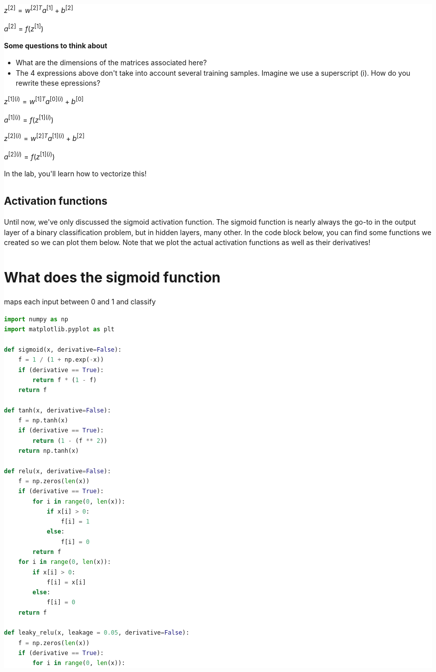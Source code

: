 $z^{[2]} = w^{[2]T} a^{[1]} + b^{[2]}$

$a^{[2]} = f(z^{[1]})$

**Some questions to think about** 
- What are the dimensions of the matrices associated here?
- The 4 expressions above don't take into account several training samples. Imagine we use a superscript (i). How do you rewrite these epressions?

$z^{[1](i)} = w^{[1]T} a^{[0](i)} + b^{[0]}$

$a^{[1](i)} = f(z^{[1](i)})$

$z^{[2](i)} = w^{[2]T} a^{[1](i)} + b^{[2]}$

$a^{[2](i)} = f(z^{[1](i)})$

In the lab, you'll learn how to vectorize this!

## Activation functions

Until now, we've only discussed the sigmoid activation function. The sigmoid function is nearly always the go-to in the output layer of a binary classification problem, but in hidden layers, many other. In the code block below, you can find some functions we created so we can plot them below. Note that we plot the actual activation functions as well as their derivatives!

# What does the sigmoid function 
maps each input between 0 and 1 and classify


```python
import numpy as np
import matplotlib.pyplot as plt

def sigmoid(x, derivative=False):
    f = 1 / (1 + np.exp(-x))
    if (derivative == True):
        return f * (1 - f)
    return f

def tanh(x, derivative=False):
    f = np.tanh(x)
    if (derivative == True):
        return (1 - (f ** 2))
    return np.tanh(x)

def relu(x, derivative=False):
    f = np.zeros(len(x))
    if (derivative == True):
        for i in range(0, len(x)):
            if x[i] > 0:
                f[i] = 1  
            else:
                f[i] = 0
        return f
    for i in range(0, len(x)):
        if x[i] > 0:
            f[i] = x[i]  
        else:
            f[i] = 0
    return f

def leaky_relu(x, leakage = 0.05, derivative=False):
    f = np.zeros(len(x))
    if (derivative == True):
        for i in range(0, len(x)):
```
